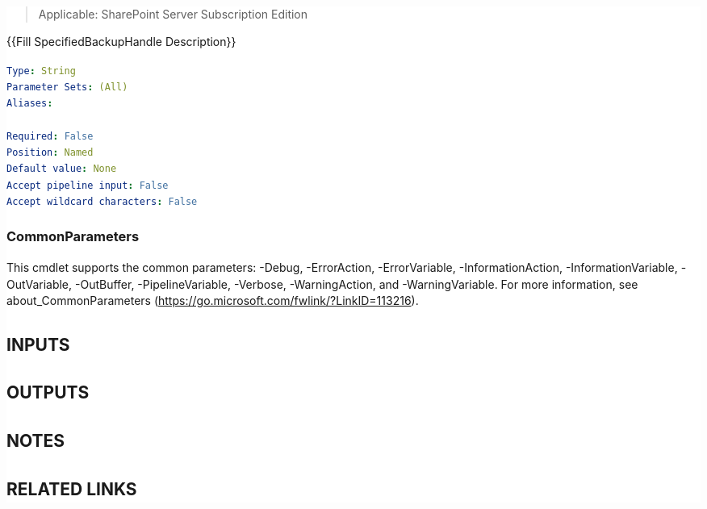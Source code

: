 > Applicable: SharePoint Server Subscription Edition

{{Fill SpecifiedBackupHandle Description}}

```yaml
Type: String
Parameter Sets: (All)
Aliases:

Required: False
Position: Named
Default value: None
Accept pipeline input: False
Accept wildcard characters: False
```

### CommonParameters
This cmdlet supports the common parameters: -Debug, -ErrorAction, -ErrorVariable, -InformationAction, -InformationVariable, -OutVariable, -OutBuffer, -PipelineVariable, -Verbose, -WarningAction, and -WarningVariable. For more information, see about_CommonParameters (https://go.microsoft.com/fwlink/?LinkID=113216).

## INPUTS

## OUTPUTS

## NOTES

## RELATED LINKS
